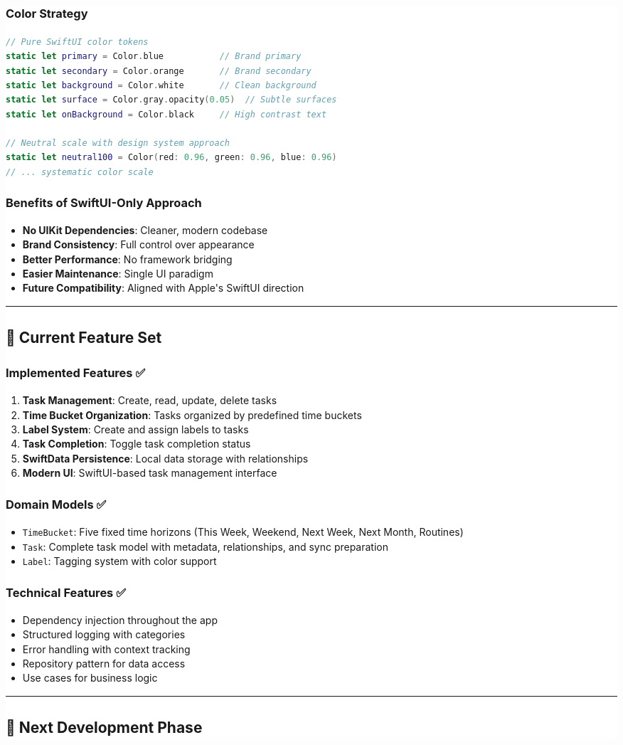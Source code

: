 ### **Color Strategy**
```swift
// Pure SwiftUI color tokens
static let primary = Color.blue           // Brand primary
static let secondary = Color.orange       // Brand secondary
static let background = Color.white       // Clean background
static let surface = Color.gray.opacity(0.05)  // Subtle surfaces
static let onBackground = Color.black     // High contrast text

// Neutral scale with design system approach
static let neutral100 = Color(red: 0.96, green: 0.96, blue: 0.96)
// ... systematic color scale
```

### **Benefits of SwiftUI-Only Approach**
- **No UIKit Dependencies**: Cleaner, modern codebase
- **Brand Consistency**: Full control over appearance
- **Better Performance**: No framework bridging
- **Easier Maintenance**: Single UI paradigm
- **Future Compatibility**: Aligned with Apple's SwiftUI direction

---

## 📱 **Current Feature Set**

### **Implemented Features** ✅
1. **Task Management**: Create, read, update, delete tasks
2. **Time Bucket Organization**: Tasks organized by predefined time buckets
3. **Label System**: Create and assign labels to tasks
4. **Task Completion**: Toggle task completion status
5. **SwiftData Persistence**: Local data storage with relationships
6. **Modern UI**: SwiftUI-based task management interface

### **Domain Models** ✅
- `TimeBucket`: Five fixed time horizons (This Week, Weekend, Next Week, Next Month, Routines)
- `Task`: Complete task model with metadata, relationships, and sync preparation
- `Label`: Tagging system with color support

### **Technical Features** ✅
- Dependency injection throughout the app
- Structured logging with categories
- Error handling with context tracking
- Repository pattern for data access
- Use cases for business logic

---

## 🚀 **Next Development Phase**
